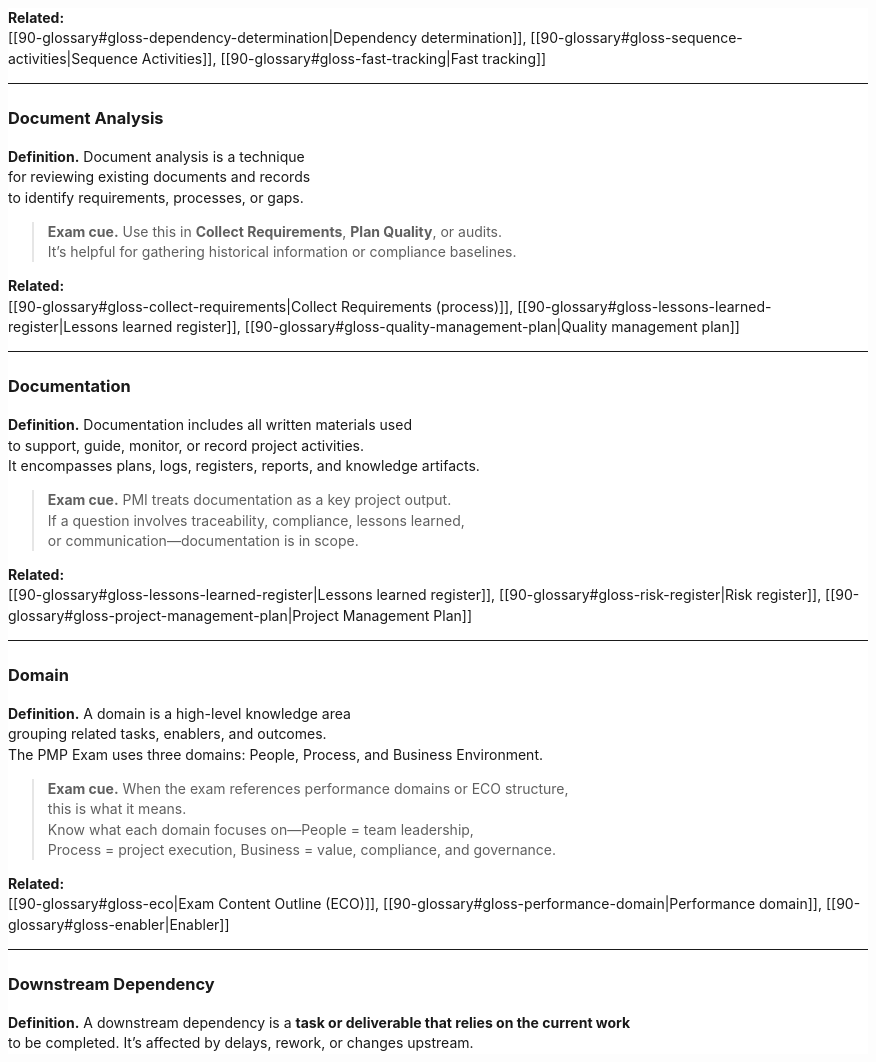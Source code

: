**Related:**  
[[90-glossary#gloss-dependency-determination|Dependency determination]], [[90-glossary#gloss-sequence-activities|Sequence Activities]], [[90-glossary#gloss-fast-tracking|Fast tracking]]

---
### Document Analysis  
**Definition.** Document analysis is a technique  
for reviewing existing documents and records  
to identify requirements, processes, or gaps.

> **Exam cue.** Use this in **Collect Requirements**, **Plan Quality**, or audits.  
It’s helpful for gathering historical information or compliance baselines.

**Related:**  
[[90-glossary#gloss-collect-requirements|Collect Requirements (process)]], [[90-glossary#gloss-lessons-learned-register|Lessons learned register]], [[90-glossary#gloss-quality-management-plan|Quality management plan]]

---
### Documentation  
**Definition.** Documentation includes all written materials used  
to support, guide, monitor, or record project activities.  
It encompasses plans, logs, registers, reports, and knowledge artifacts.

> **Exam cue.** PMI treats documentation as a key project output.  
If a question involves traceability, compliance, lessons learned,  
or communication—documentation is in scope.

**Related:**  
[[90-glossary#gloss-lessons-learned-register|Lessons learned register]], [[90-glossary#gloss-risk-register|Risk register]], [[90-glossary#gloss-project-management-plan|Project Management Plan]]

---
### Domain  
**Definition.** A domain is a high-level knowledge area  
grouping related tasks, enablers, and outcomes.  
The PMP Exam uses three domains: People, Process, and Business Environment.

> **Exam cue.** When the exam references performance domains or ECO structure,  
this is what it means.  
Know what each domain focuses on—People = team leadership,  
Process = project execution, Business = value, compliance, and governance.

**Related:**  
[[90-glossary#gloss-eco|Exam Content Outline (ECO)]], [[90-glossary#gloss-performance-domain|Performance domain]], [[90-glossary#gloss-enabler|Enabler]]

---
### Downstream Dependency  
**Definition.** A downstream dependency is a **task or deliverable that relies on the current work**  
to be completed. It’s affected by delays, rework, or changes upstream.
